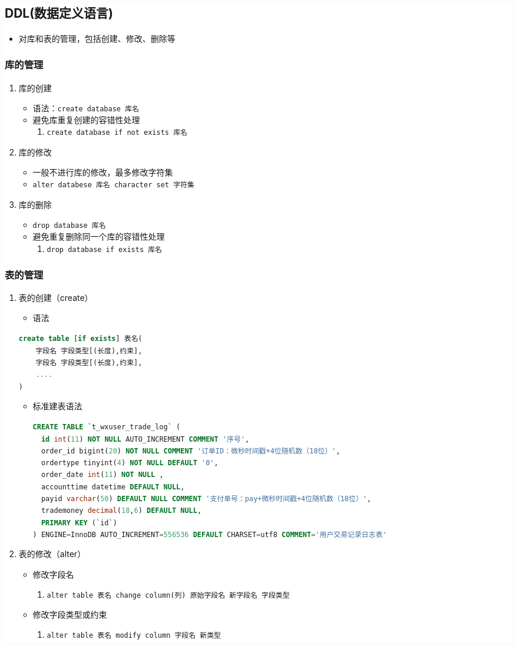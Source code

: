 ## DDL(数据定义语言)
* 对库和表的管理，包括创建、修改、删除等

### 库的管理
1. 库的创建
    * 语法：`create database 库名`
    * 避免库重复创建的容错性处理
        1. `create database if not exists 库名`

2. 库的修改
    * 一般不进行库的修改，最多修改字符集
    * `alter databese 库名 character set 字符集`

3. 库的删除
    * `drop database 库名`
    * 避免重复删除同一个库的容错性处理
        1. `drop database if exists 库名`

### 表的管理
1. 表的创建（create）
    * 语法
    ```sql
    create table [if exists] 表名(
        字段名 字段类型[(长度),约束],
        字段名 字段类型[(长度),约束],
        ....
    )
    ```

    * 标准建表语法
    
      ```sql
      CREATE TABLE `t_wxuser_trade_log` (
        id int(11) NOT NULL AUTO_INCREMENT COMMENT '序号',
        order_id bigint(20) NOT NULL COMMENT '订单ID：微秒时间戳+4位随机数（18位）',
        ordertype tinyint(4) NOT NULL DEFAULT '0',
        order_date int(11) NOT NULL ,
        accounttime datetime DEFAULT NULL,
        payid varchar(50) DEFAULT NULL COMMENT '支付单号：pay+微秒时间戳+4位随机数（18位）',
        trademoney decimal(18,6) DEFAULT NULL,
        PRIMARY KEY (`id`)
      ) ENGINE=InnoDB AUTO_INCREMENT=556536 DEFAULT CHARSET=utf8 COMMENT='用户交易记录日志表'
      ```
    
      
    
2. 表的修改（alter）
    * 修改字段名
      
        1. `alter table 表名 change column(列) 原始字段名 新字段名 字段类型`
        
    * 修改字段类型或约束
      
        1. `alter table 表名 modify column 字段名 新类型`
        